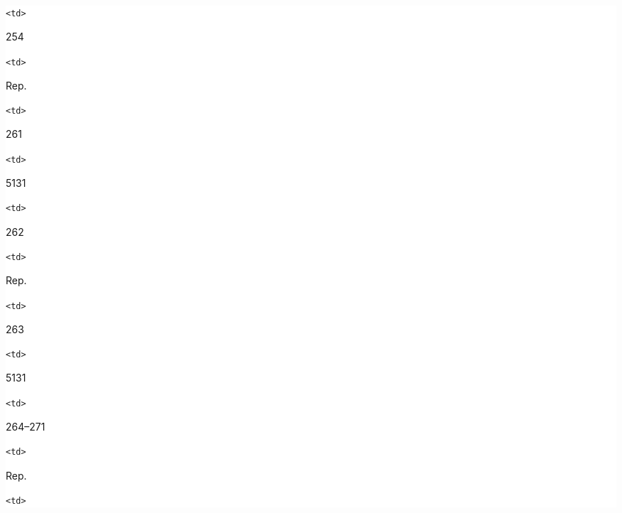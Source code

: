   </tr>

  <tr>

    <td> 

254  </td>

    <td> 

Rep.  </td>

  </tr>

  <tr>

    <td> 

261  </td>

    <td> 

5131  </td>

  </tr>

  <tr>

    <td> 

262  </td>

    <td> 

Rep.  </td>

  </tr>

  <tr>

    <td> 

263  </td>

    <td> 

5131  </td>

  </tr>

  <tr>

    <td> 

264–271  </td>

    <td> 

Rep.  </td>

  </tr>

  <tr>

    <td> 
